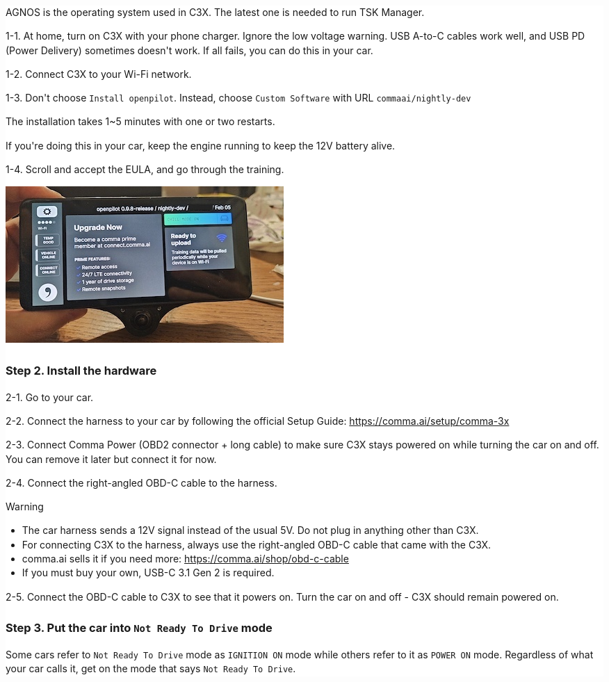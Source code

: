AGNOS is the operating system used in C3X. The latest one is needed to run TSK Manager.

1-1. At home, turn on C3X with your phone charger. Ignore the low voltage warning. USB A-to-C cables work well, and USB PD (Power Delivery) sometimes doesn't work. If all fails, you can do this in your car.

1-2. Connect C3X to your Wi-Fi network.

1-3. Don't choose `Install openpilot`. Instead, choose `Custom Software` with URL `commaai/nightly-dev`

The installation takes 1~5 minutes with one or two restarts.

If you're doing this in your car, keep the engine running to keep the 12V battery alive.

1-4. Scroll and accept the EULA, and go through the training.

![](img/v2.nightly-dev.jpg)

### Step 2. Install the hardware

2-1. Go to your car.

2-2. Connect the harness to your car by following the official Setup Guide: https://comma.ai/setup/comma-3x

2-3. Connect Comma Power (OBD2 connector + long cable) to make sure C3X stays powered on while turning the car on and off. You can remove it later but connect it for now.

2-4. Connect the right-angled OBD-C cable to the harness.

> [!WARNING]
> * The car harness sends a 12V signal instead of the usual 5V. Do not plug in anything other than C3X.
> * For connecting C3X to the harness, always use the right-angled OBD-C cable that came with the C3X.
> * comma.ai sells it if you need more: https://comma.ai/shop/obd-c-cable
> * If you must buy your own, USB-C 3.1 Gen 2 is required.

2-5. Connect the OBD-C cable to C3X to see that it powers on. Turn the car on and off - C3X should remain powered on.

### Step 3. Put the car into `Not Ready To Drive` mode

Some cars refer to `Not Ready To Drive` mode as `IGNITION ON` mode while others refer to it as `POWER ON` mode. Regardless of what your car calls it, get on the mode that says `Not Ready To Drive`.
